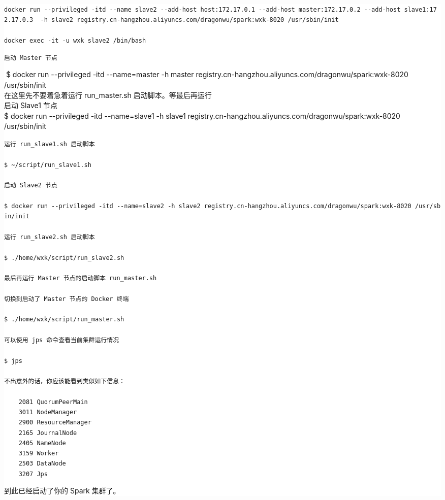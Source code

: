 ```shell
docker run --privileged -itd --name slave2 --add-host host:172.17.0.1 --add-host master:172.17.0.2 --add-host slave1:172.17.0.3  -h slave2 registry.cn-hangzhou.aliyuncs.com/dragonwu/spark:wxk-8020 /usr/sbin/init

docker exec -it -u wxk slave2 /bin/bash
```





    启动 Master 节点

​    $ docker run --privileged -itd --name=master -h master registry.cn-hangzhou.aliyuncs.com/dragonwu/spark:wxk-8020 /usr/sbin/init 
​    
​    在这里先不要着急着运行 run_master.sh 启动脚本。等最后再运行
​    
​    启动 Slave1 节点
​    
​    $ docker run --privileged -itd --name=slave1 -h slave1 registry.cn-hangzhou.aliyuncs.com/dragonwu/spark:wxk-8020 /usr/sbin/init 
​    

    运行 run_slave1.sh 启动脚本
    
    $ ~/script/run_slave1.sh
    
    启动 Slave2 节点
    
    $ docker run --privileged -itd --name=slave2 -h slave2 registry.cn-hangzhou.aliyuncs.com/dragonwu/spark:wxk-8020 /usr/sbin/init 
    
    运行 run_slave2.sh 启动脚本
    
    $ ./home/wxk/script/run_slave2.sh
    
    最后再运行 Master 节点的启动脚本 run_master.sh
    
    切换到启动了 Master 节点的 Docker 终端
    
    $ ./home/wxk/script/run_master.sh
    
    可以使用 jps 命令查看当前集群运行情况
    
    $ jps
    
    不出意外的话，你应该能看到类似如下信息：
    
        2081 QuorumPeerMain
        3011 NodeManager
        2900 ResourceManager
        2165 JournalNode
        2405 NameNode
        3159 Worker
        2503 DataNode
        3207 Jps

到此已经启动了你的 Spark 集群了。
